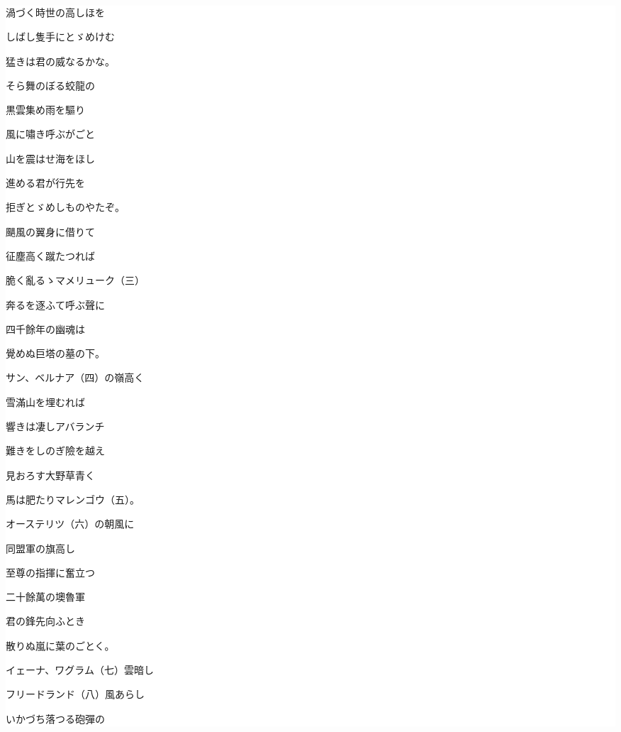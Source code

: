 渦づく時世の高しほを

しばし隻手にとゞめけむ

猛きは君の威なるかな。



そら舞のぼる蛟龍の

黒雲集め雨を驅り

風に嘯き呼ぶがごと

山を震はせ海をほし

進める君が行先を

拒ぎとゞめしものやたぞ。



颶風の翼身に借りて

征塵高く蹴たつれば

脆く亂るゝマメリューク（三）

奔るを逐ふて呼ぶ聲に

四千餘年の幽魂は

覺めぬ巨塔の墓の下。



サン、ベルナア（四）の嶺高く

雪滿山を埋むれば

響きは凄しアバランチ

難きをしのぎ險を越え

見おろす大野草青く

馬は肥たりマレンゴウ（五）。



オーステリツ（六）の朝風に

同盟軍の旗高し

至尊の指揮に奮立つ

二十餘萬の墺魯軍

君の鋒先向ふとき

散りぬ嵐に葉のごとく。



イェーナ、ワグラム（七）雲暗し

フリードランド（八）風あらし

いかづち落つる砲彈の
